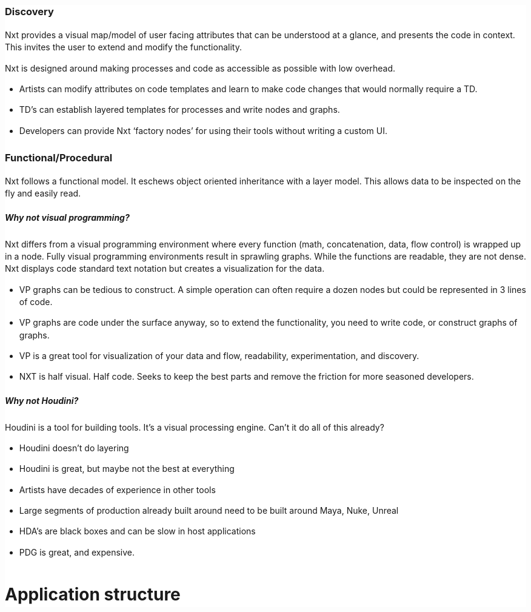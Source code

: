 ### Discovery

Nxt provides a visual map/model of user facing attributes that can be understood at a glance, and presents the code in context. This invites the user to extend and modify the functionality. 

Nxt is designed around making processes and code as accessible as possible with low overhead. 

- Artists can modify attributes on code templates and learn to make code changes that would normally require a TD.

- TD’s can establish layered templates for processes and write nodes and graphs.

- Developers can provide Nxt ‘factory nodes’ for using their tools without writing a custom UI.

### Functional/Procedural

Nxt follows a functional model. It eschews object oriented inheritance with a layer model. This allows data to be inspected on the fly and easily read.

##### Why not visual programming?

Nxt differs from a visual programming environment where every function (math, concatenation, data, flow control) is wrapped up in a node. Fully visual programming environments result in sprawling graphs. While the functions are readable, they are not dense. Nxt displays code standard text notation but creates a visualization for the data.

- VP graphs can be tedious to construct. A simple operation can often require a dozen nodes but could be represented in 3 lines of code.

- VP graphs are code under the surface anyway, so to extend the functionality, you need to write code, or construct graphs of graphs.

- VP is a great tool for visualization of your data and flow, readability, experimentation, and discovery.

- NXT is half visual. Half code. Seeks to keep the best parts and remove the friction for more seasoned developers.

##### Why not Houdini?

Houdini is a tool for building tools. It’s a visual processing engine. Can’t it do all of this already?

- Houdini doesn’t do layering

- Houdini is great, but maybe not the best at everything

- Artists have decades of experience in other tools

- Large segments of production already built around need to be built around Maya, Nuke, Unreal

- HDA’s are black boxes and can be slow in host applications

- PDG is great, and expensive.
  
# Application structure
